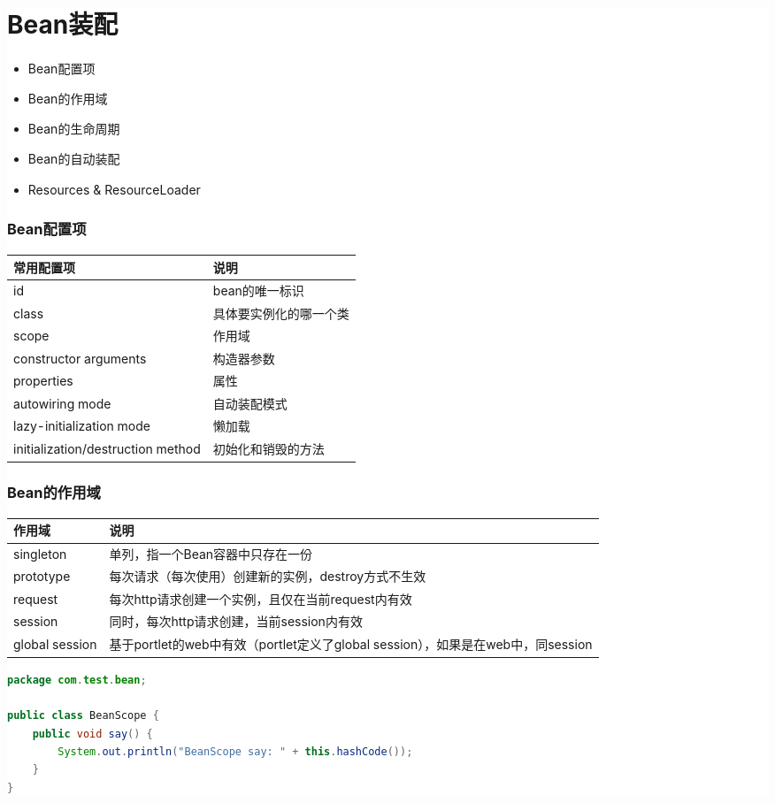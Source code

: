 # Bean装配

* Bean配置项

* Bean的作用域

* Bean的生命周期

* Bean的自动装配

* Resources & ResourceLoader

### Bean配置项

|常用配置项|说明|
|:--|:--|
|id |bean的唯一标识|
|class |具体要实例化的哪一个类|
|scope |作用域
|constructor arguments |构造器参数|
|properties |属性|
|autowiring mode |自动装配模式|
|lazy-initialization mode |懒加载|
|initialization/destruction method |初始化和销毁的方法|

### Bean的作用域

|作用域|说明|
|:--|:--|
|singleton|单列，指一个Bean容器中只存在一份|
|prototype|每次请求（每次使用）创建新的实例，destroy方式不生效|
|request|每次http请求创建一个实例，且仅在当前request内有效|
|session|同时，每次http请求创建，当前session内有效|
|global session|基于portlet的web中有效（portlet定义了global session），如果是在web中，同session|

```java
package com.test.bean;

public class BeanScope {
	public void say() {
		System.out.println("BeanScope say: " + this.hashCode());
	}
}
```
